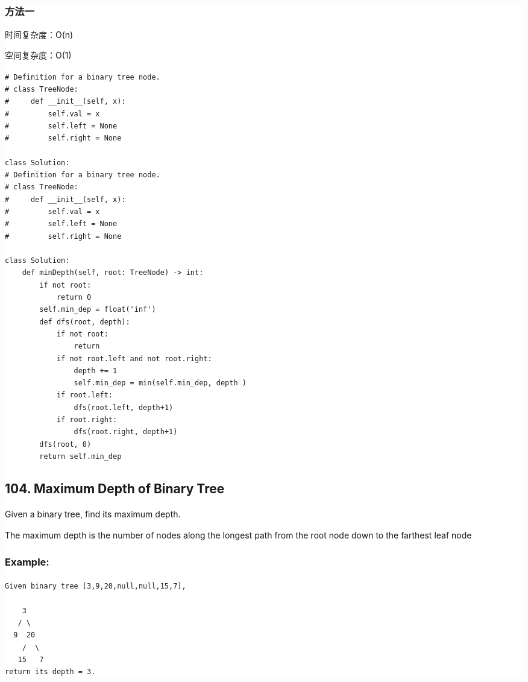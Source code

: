 ### 方法一

时间复杂度：O(n)

空间复杂度：O(1)

```
# Definition for a binary tree node.
# class TreeNode:
#     def __init__(self, x):
#         self.val = x
#         self.left = None
#         self.right = None

class Solution:
# Definition for a binary tree node.
# class TreeNode:
#     def __init__(self, x):
#         self.val = x
#         self.left = None
#         self.right = None

class Solution:
    def minDepth(self, root: TreeNode) -> int:
        if not root:
            return 0
        self.min_dep = float('inf')
        def dfs(root, depth):
            if not root:
                return
            if not root.left and not root.right:
                depth += 1
                self.min_dep = min(self.min_dep, depth )
            if root.left:
                dfs(root.left, depth+1)
            if root.right:
                dfs(root.right, depth+1)
        dfs(root, 0)
        return self.min_dep

```

## 104. Maximum Depth of Binary Tree

Given a binary tree, find its maximum depth.

The maximum depth is the number of nodes along the longest path from the root node down to the farthest leaf node

### Example:

```
Given binary tree [3,9,20,null,null,15,7],

    3
   / \
  9  20
    /  \
   15   7
return its depth = 3.

```
